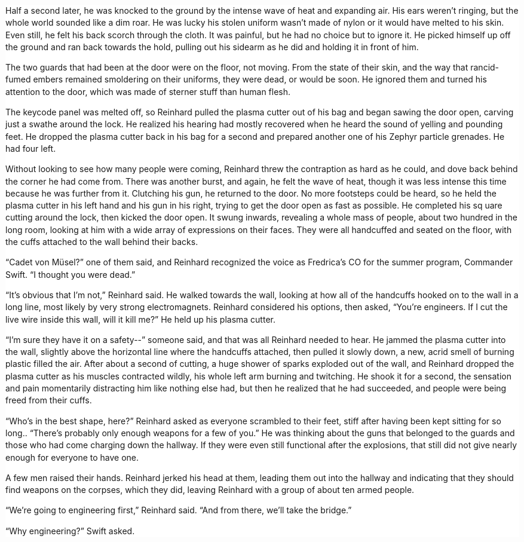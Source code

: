 Half a second later, he was knocked to the ground by the intense wave of heat and expanding air\. His ears weren’t ringing, but the whole world sounded like a dim roar\. He was lucky his stolen uniform wasn’t made of nylon or it would have melted to his skin\. Even still, he felt his back scorch through the cloth\. It was painful, but he had no choice but to ignore it\. He picked himself up off the ground and ran back towards the hold, pulling out his sidearm as he did and holding it in front of him\. 

The two guards that had been at the door were on the floor, not moving\. From the state of their skin, and the way that rancid\-fumed embers remained smoldering on their uniforms, they were dead, or would be soon\. He ignored them and turned his attention to the door, which was made of sterner stuff than human flesh\.

The keycode panel was melted off, so Reinhard pulled the plasma cutter out of his bag and began sawing the door open, carving just a swathe around the lock\. He realized his hearing had mostly recovered when he heard the sound of yelling and pounding feet\. He dropped the plasma cutter back in his bag for a second and prepared another one of his Zephyr particle grenades\. He had four left\.

Without looking to see how many people were coming, Reinhard threw the contraption as hard as he could, and dove back behind the corner he had come from\. There was another burst, and again, he felt the wave of heat, though it was less intense this time because he was further from it\. Clutching his gun, he returned to the door\. No more footsteps could be heard, so he held the plasma cutter in his left hand and his gun in his right, trying to get the door open as fast as possible\. He completed his sq uare cutting around the lock, then kicked the door open\. It swung inwards, revealing a whole mass of people, about two hundred in the long room, looking at him with a wide array of expressions on their faces\. They were all handcuffed and seated on the floor, with the cuffs attached to the wall behind their backs\. 

“Cadet von Müsel?” one of them said, and Reinhard recognized the voice as Fredrica’s CO for the summer program, Commander Swift\. “I thought you were dead\.”

“It’s obvious that I’m not,” Reinhard said\. He walked towards the wall, looking at how all of the handcuffs hooked on to the wall in a long line, most likely by very strong electromagnets\. Reinhard considered his options, then asked, “You’re engineers\. If I cut the live wire inside this wall, will it kill me?” He held up his plasma cutter\.

“I’m sure they have it on a safety\-\-” someone said, and that was all Reinhard needed to hear\. He jammed the plasma cutter into the wall, slightly above the horizontal line where the handcuffs attached, then pulled it slowly down, a new, acrid smell of burning plastic filled the air\. After about a second of cutting, a huge shower of sparks exploded out of the wall, and Reinhard dropped the plasma cutter as his muscles contracted wildly, his whole left arm burning and twitching\. He shook it for a second, the sensation and pain momentarily distracting him like nothing else had, but then he realized that he had succeeded, and people were being freed from their cuffs\.

“Who’s in the best shape, here?” Reinhard asked as everyone scrambled to their feet, stiff after having been kept sitting for so long\.\. “There’s probably only enough weapons for a few of you\.” He was thinking about the guns that belonged to the guards and those who had come charging down the hallway\. If they were even still functional after the explosions, that still did not give nearly enough for everyone to have one\.

A few men raised their hands\. Reinhard jerked his head at them, leading them out into the hallway and indicating that they should find weapons on the corpses, which they did, leaving Reinhard with a group of about ten armed people\.

“We’re going to engineering first,” Reinhard said\. “And from there, we’ll take the bridge\.”

“Why engineering?” Swift asked\. 
